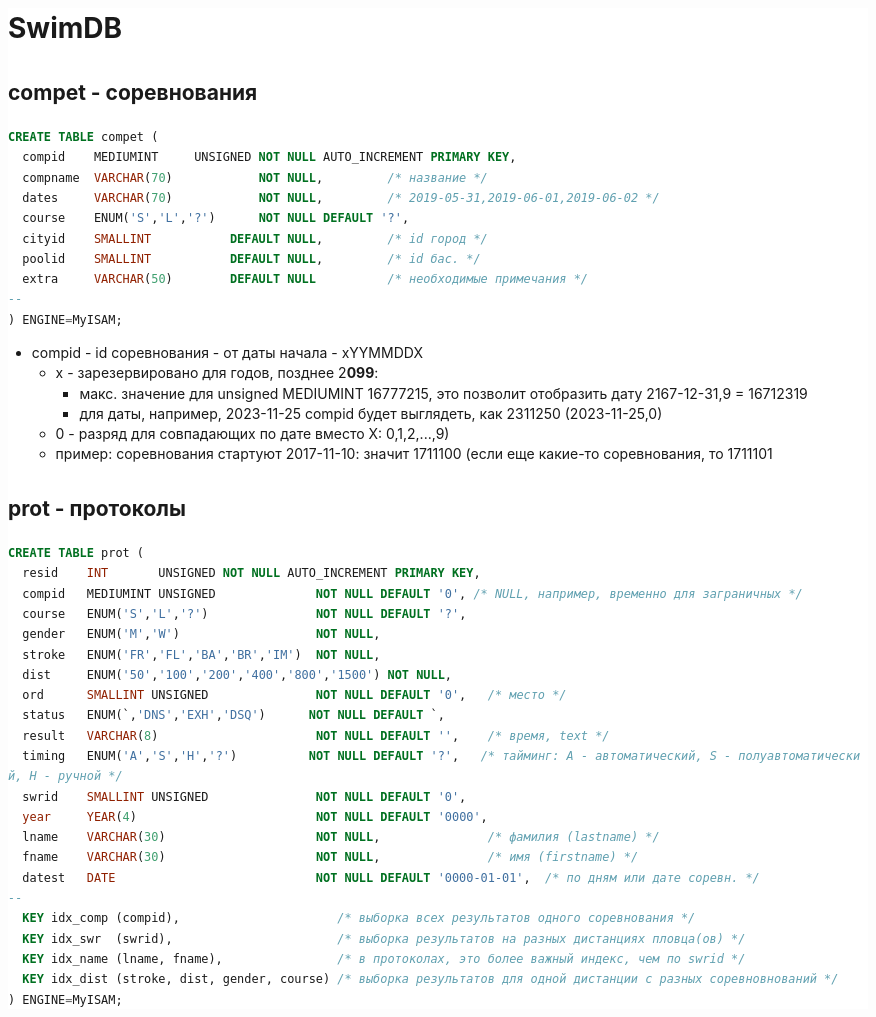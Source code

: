 # SwimDB

## compet - соревнования

```sql
CREATE TABLE compet (
  compid    MEDIUMINT     UNSIGNED NOT NULL AUTO_INCREMENT PRIMARY KEY,
  compname  VARCHAR(70)            NOT NULL,         /* название */
  dates     VARCHAR(70)            NOT NULL,         /* 2019-05-31,2019-06-01,2019-06-02 */
  course    ENUM('S','L','?')      NOT NULL DEFAULT '?',
  cityid    SMALLINT           DEFAULT NULL,         /* id город */
  poolid    SMALLINT           DEFAULT NULL,         /* id бас. */
  extra     VARCHAR(50)        DEFAULT NULL          /* необходимые примечания */
--
) ENGINE=MyISAM;
```

* compid - id соревнования - от  даты начала - xYYMMDDX
  * x - зарезервировано для годов, позднее 2**099**:
    * макс. значение для unsigned MEDIUMINT 16777215, это позволит отобразить дату 2167-12-31,9 = 16712319
    * для даты, например, 2023-11-25 compid будет выглядеть, как 2311250 (2023-11-25,0)
  * 0 - разряд для совпадающих по дате вместо X: 0,1,2,...,9)
  * пример: соревнования стартуют 2017-11-10: значит 1711100 (если еще какие-то соревнования, то 1711101


## prot - протоколы

```sql
CREATE TABLE prot (
  resid    INT       UNSIGNED NOT NULL AUTO_INCREMENT PRIMARY KEY,
  compid   MEDIUMINT UNSIGNED              NOT NULL DEFAULT '0', /* NULL, например, временно для заграничных */
  course   ENUM('S','L','?')               NOT NULL DEFAULT '?',
  gender   ENUM('M','W')                   NOT NULL,
  stroke   ENUM('FR','FL','BA','BR','IM')  NOT NULL,
  dist     ENUM('50','100','200','400','800','1500') NOT NULL,
  ord      SMALLINT UNSIGNED               NOT NULL DEFAULT '0',   /* место */
  status   ENUM(`,'DNS','EXH','DSQ')      NOT NULL DEFAULT `,
  result   VARCHAR(8)                      NOT NULL DEFAULT '',    /* время, text */
  timing   ENUM('A','S','H','?')          NOT NULL DEFAULT '?',   /* тайминг: A - автоматический, S - полуавтоматический, H - ручной */
  swrid    SMALLINT UNSIGNED               NOT NULL DEFAULT '0',
  year     YEAR(4)                         NOT NULL DEFAULT '0000',
  lname    VARCHAR(30)                     NOT NULL,               /* фамилия (lastname) */
  fname    VARCHAR(30)                     NOT NULL,               /* имя (firstname) */
  datest   DATE                            NOT NULL DEFAULT '0000-01-01',  /* по дням или дате соревн. */
--
  KEY idx_comp (compid),                      /* выборка всех результатов одного соревнования */
  KEY idx_swr  (swrid),                       /* выборка результатов на разных дистанциях пловца(ов) */
  KEY idx_name (lname, fname),                /* в протоколах, это более важный индекс, чем по swrid */
  KEY idx_dist (stroke, dist, gender, course) /* выборка результатов для одной дистанции с разных соревновнований */
) ENGINE=MyISAM;
```
